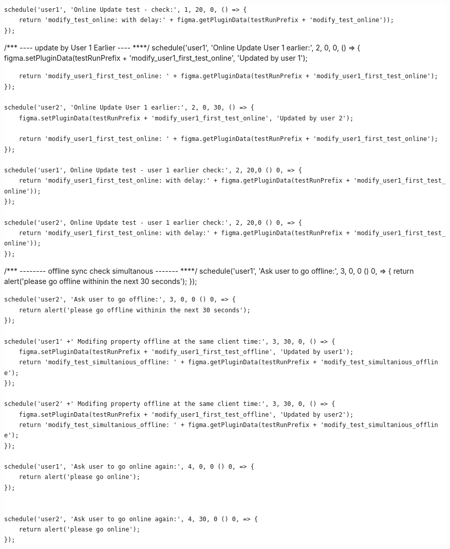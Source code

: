     schedule('user1', 'Online Update test - check:', 1, 20, 0, () => {
        return 'modify_test_online: with delay:' + figma.getPluginData(testRunPrefix + 'modify_test_online'));
    });

/*** ---- update by User 1 Earlier ---- ****/
    schedule('user1', 'Online Update User 1 earlier:', 2, 0, 0, () => {
        figma.setPluginData(testRunPrefix + 'modify_user1_first_test_online', 'Updated by user 1');

        return 'modify_user1_first_test_online: ' + figma.getPluginData(testRunPrefix + 'modify_user1_first_test_online');
    });

    schedule('user2', 'Online Update User 1 earlier:', 2, 0, 30, () => {
        figma.setPluginData(testRunPrefix + 'modify_user1_first_test_online', 'Updated by user 2');

        return 'modify_user1_first_test_online: ' + figma.getPluginData(testRunPrefix + 'modify_user1_first_test_online');
    });

    schedule('user1', Online Update test - user 1 earlier check:', 2, 20,0 () 0, => {
        return 'modify_user1_first_test_online: with delay:' + figma.getPluginData(testRunPrefix + 'modify_user1_first_test_online'));
    });

    schedule('user2', Online Update test - user 1 earlier check:', 2, 20,0 () 0, => {
        return 'modify_user1_first_test_online: with delay:' + figma.getPluginData(testRunPrefix + 'modify_user1_first_test_online'));
    });

/***  -------- offline sync check simultanous ------- ****/ 
    schedule('user1', 'Ask user to go offline:', 3, 0, 0 () 0, => {
        return alert('please go offline withinin the next 30 seconds');
    });
     
    schedule('user2', 'Ask user to go offline:', 3, 0, 0 () 0, => {
        return alert('please go offline withinin the next 30 seconds');
    });

    schedule('user1' +' Modifing property offline at the same client time:', 3, 30, 0, () => {
        figma.setPluginData(testRunPrefix + 'modify_user1_first_test_offline', 'Updated by user1');
        return 'modify_test_simultanious_offline: ' + figma.getPluginData(testRunPrefix + 'modify_test_simultanious_offline');
    });

    schedule('user2' +' Modifing property offline at the same client time:', 3, 30, 0, () => {
        figma.setPluginData(testRunPrefix + 'modify_user1_first_test_offline', 'Updated by user2');
        return 'modify_test_simultanious_offline: ' + figma.getPluginData(testRunPrefix + 'modify_test_simultanious_offline');
    });

    schedule('user1', 'Ask user to go online again:', 4, 0, 0 () 0, => {
        return alert('please go online');
    });


    schedule('user2', 'Ask user to go online again:', 4, 30, 0 () 0, => {
        return alert('please go online');
    });
